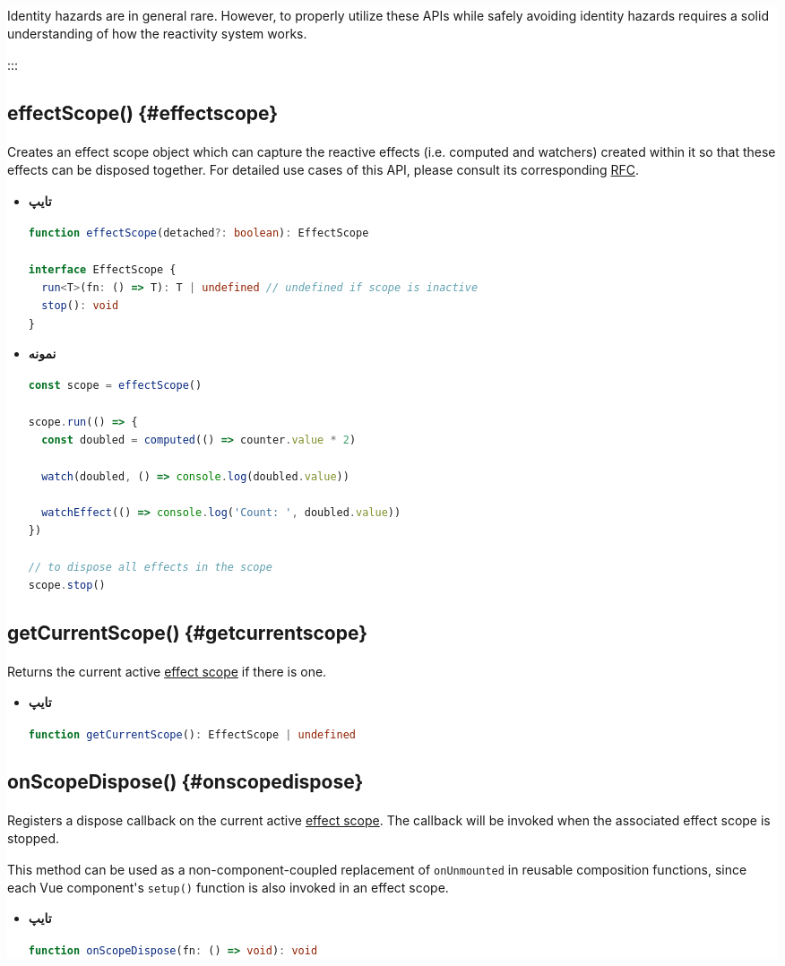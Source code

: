   Identity hazards are in general rare. However, to properly utilize these APIs while safely avoiding identity hazards requires a solid understanding of how the reactivity system works.

  :::

## effectScope() {#effectscope}

Creates an effect scope object which can capture the reactive effects (i.e. computed and watchers) created within it so that these effects can be disposed together. For detailed use cases of this API, please consult its corresponding [RFC](https://github.com/vuejs/rfcs/blob/master/active-rfcs/0041-reactivity-effect-scope.md).

- **تایپ**

  ```ts
  function effectScope(detached?: boolean): EffectScope

  interface EffectScope {
    run<T>(fn: () => T): T | undefined // undefined if scope is inactive
    stop(): void
  }
  ```

- **نمونه**

  ```js
  const scope = effectScope()

  scope.run(() => {
    const doubled = computed(() => counter.value * 2)

    watch(doubled, () => console.log(doubled.value))

    watchEffect(() => console.log('Count: ', doubled.value))
  })

  // to dispose all effects in the scope
  scope.stop()
  ```

## getCurrentScope() {#getcurrentscope}

Returns the current active [effect scope](#effectscope) if there is one.

- **تایپ**

  ```ts
  function getCurrentScope(): EffectScope | undefined
  ```

## onScopeDispose() {#onscopedispose}

Registers a dispose callback on the current active [effect scope](#effectscope). The callback will be invoked when the associated effect scope is stopped.

This method can be used as a non-component-coupled replacement of `onUnmounted` in reusable composition functions, since each Vue component's `setup()` function is also invoked in an effect scope.

- **تایپ**

  ```ts
  function onScopeDispose(fn: () => void): void
  ```
